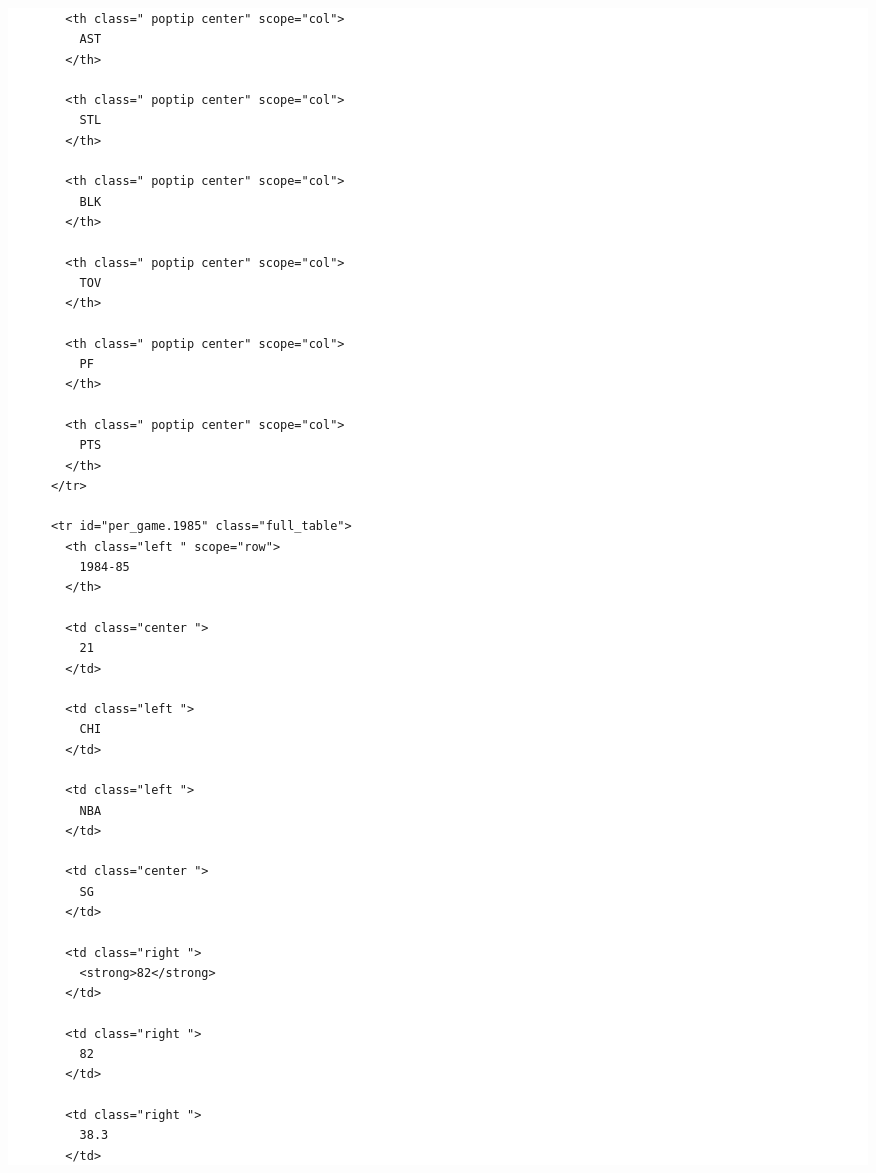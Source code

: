             <th class=" poptip center" scope="col">
              AST
            </th>
            
            <th class=" poptip center" scope="col">
              STL
            </th>
            
            <th class=" poptip center" scope="col">
              BLK
            </th>
            
            <th class=" poptip center" scope="col">
              TOV
            </th>
            
            <th class=" poptip center" scope="col">
              PF
            </th>
            
            <th class=" poptip center" scope="col">
              PTS
            </th>
          </tr>
          
          <tr id="per_game.1985" class="full_table">
            <th class="left " scope="row">
              1984-85
            </th>
            
            <td class="center ">
              21
            </td>
            
            <td class="left ">
              CHI
            </td>
            
            <td class="left ">
              NBA
            </td>
            
            <td class="center ">
              SG
            </td>
            
            <td class="right ">
              <strong>82</strong>
            </td>
            
            <td class="right ">
              82
            </td>
            
            <td class="right ">
              38.3
            </td>
            